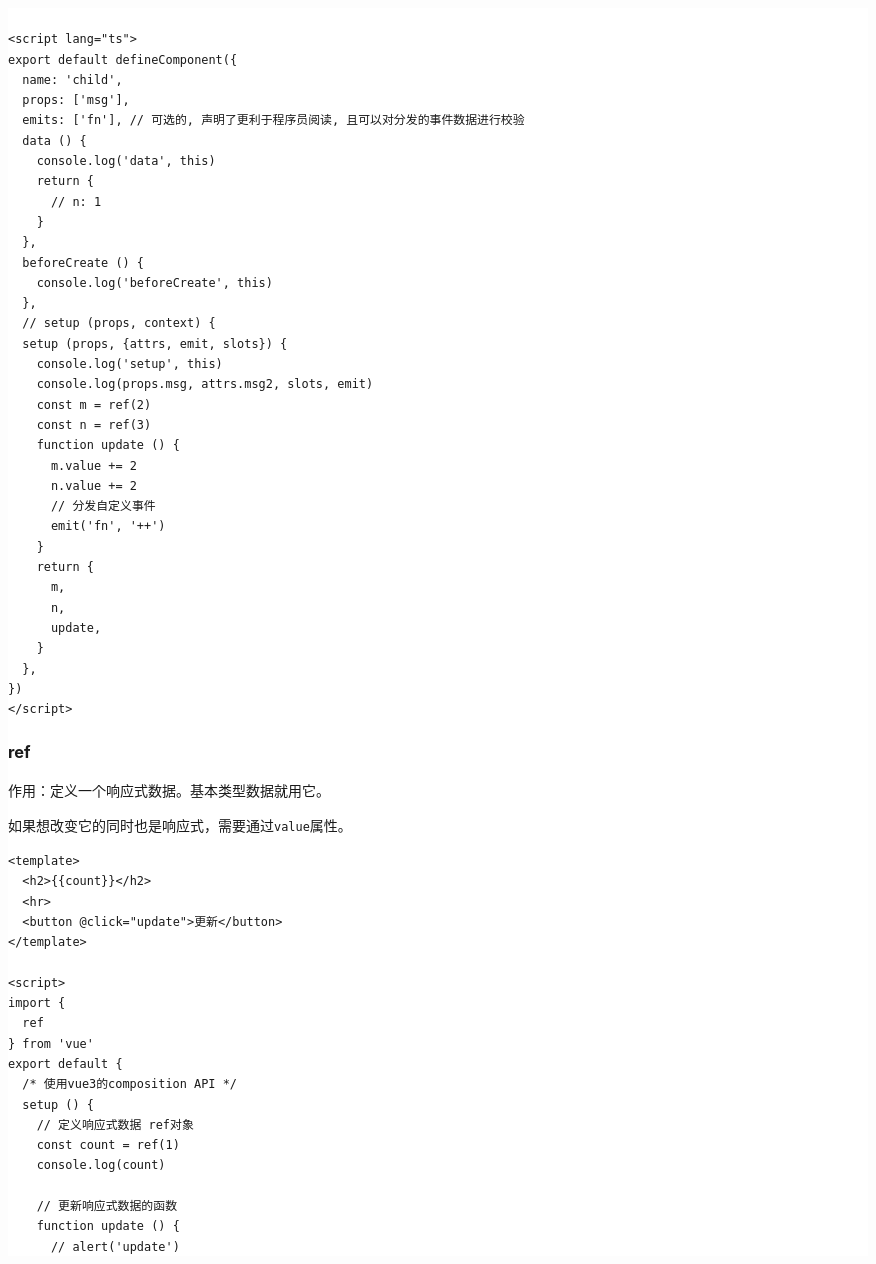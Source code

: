 ```vue

<script lang="ts">
export default defineComponent({
  name: 'child',
  props: ['msg'],
  emits: ['fn'], // 可选的, 声明了更利于程序员阅读, 且可以对分发的事件数据进行校验
  data () {
    console.log('data', this)
    return {
      // n: 1
    }
  },
  beforeCreate () {
    console.log('beforeCreate', this)
  },
  // setup (props, context) {
  setup (props, {attrs, emit, slots}) {
    console.log('setup', this)
    console.log(props.msg, attrs.msg2, slots, emit)
    const m = ref(2)
    const n = ref(3)
    function update () {
      m.value += 2
      n.value += 2
      // 分发自定义事件
      emit('fn', '++')
    }
    return {
      m,
      n,
      update,
    }
  },
})
</script>
```

### ref

作用：定义一个响应式数据。基本类型数据就用它。

如果想改变它的同时也是响应式，需要通过`value`属性。

```vue
<template>
  <h2>{{count}}</h2>
  <hr>
  <button @click="update">更新</button>
</template>

<script>
import {
  ref
} from 'vue'
export default {
  /* 使用vue3的composition API */
  setup () {
    // 定义响应式数据 ref对象
    const count = ref(1)
    console.log(count)

    // 更新响应式数据的函数
    function update () {
      // alert('update')
```